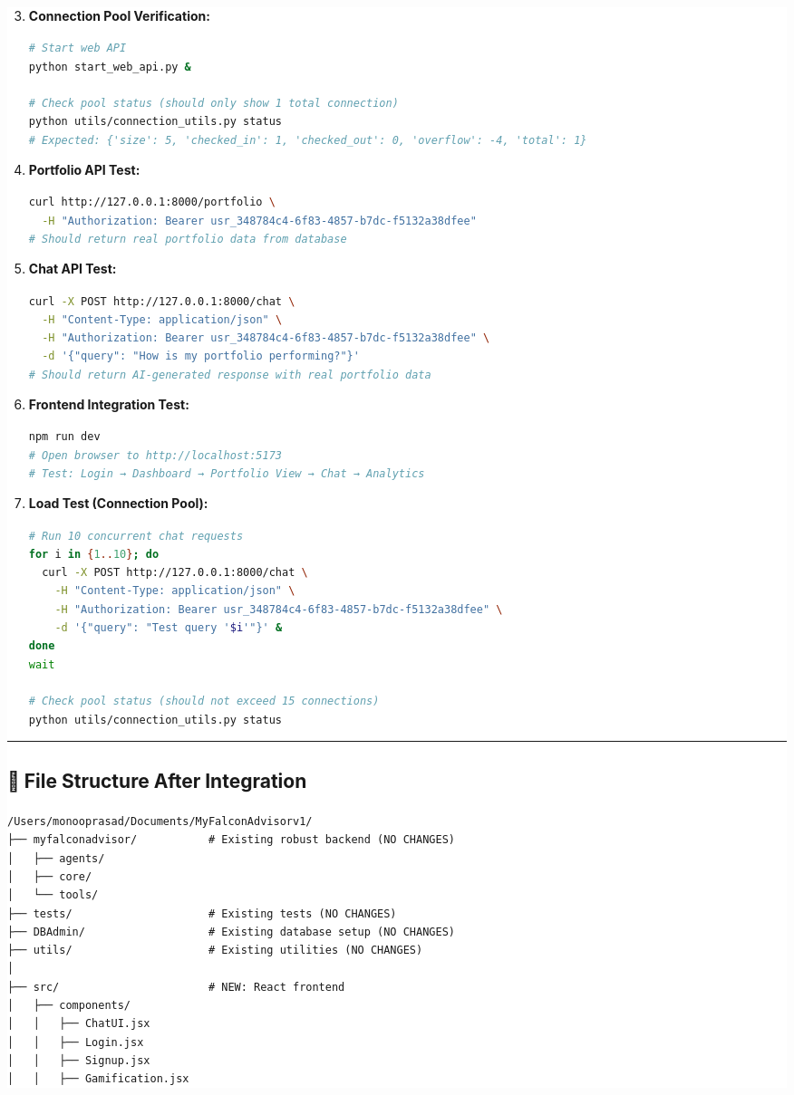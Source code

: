 3. **Connection Pool Verification:**
   ```bash
   # Start web API
   python start_web_api.py &
   
   # Check pool status (should only show 1 total connection)
   python utils/connection_utils.py status
   # Expected: {'size': 5, 'checked_in': 1, 'checked_out': 0, 'overflow': -4, 'total': 1}
   ```

4. **Portfolio API Test:**
   ```bash
   curl http://127.0.0.1:8000/portfolio \
     -H "Authorization: Bearer usr_348784c4-6f83-4857-b7dc-f5132a38dfee"
   # Should return real portfolio data from database
   ```

5. **Chat API Test:**
   ```bash
   curl -X POST http://127.0.0.1:8000/chat \
     -H "Content-Type: application/json" \
     -H "Authorization: Bearer usr_348784c4-6f83-4857-b7dc-f5132a38dfee" \
     -d '{"query": "How is my portfolio performing?"}'
   # Should return AI-generated response with real portfolio data
   ```

6. **Frontend Integration Test:**
   ```bash
   npm run dev
   # Open browser to http://localhost:5173
   # Test: Login → Dashboard → Portfolio View → Chat → Analytics
   ```

7. **Load Test (Connection Pool):**
   ```bash
   # Run 10 concurrent chat requests
   for i in {1..10}; do
     curl -X POST http://127.0.0.1:8000/chat \
       -H "Content-Type: application/json" \
       -H "Authorization: Bearer usr_348784c4-6f83-4857-b7dc-f5132a38dfee" \
       -d '{"query": "Test query '$i'"}' &
   done
   wait
   
   # Check pool status (should not exceed 15 connections)
   python utils/connection_utils.py status
   ```

---

## 🔧 File Structure After Integration

```
/Users/monooprasad/Documents/MyFalconAdvisorv1/
├── myfalconadvisor/           # Existing robust backend (NO CHANGES)
│   ├── agents/
│   ├── core/
│   └── tools/
├── tests/                     # Existing tests (NO CHANGES)
├── DBAdmin/                   # Existing database setup (NO CHANGES)
├── utils/                     # Existing utilities (NO CHANGES)
│
├── src/                       # NEW: React frontend
│   ├── components/
│   │   ├── ChatUI.jsx
│   │   ├── Login.jsx
│   │   ├── Signup.jsx
│   │   ├── Gamification.jsx
```